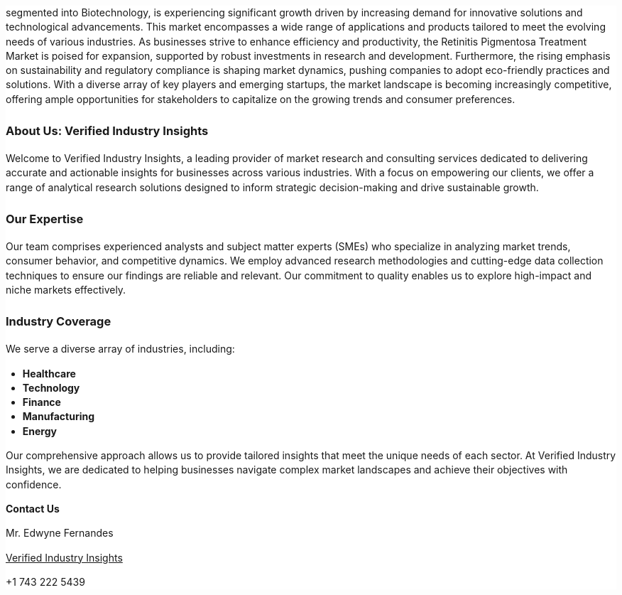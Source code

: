 segmented into Biotechnology, is experiencing significant growth driven by increasing demand for innovative solutions and technological advancements. This market encompasses a wide range of applications and products tailored to meet the evolving needs of various industries. As businesses strive to enhance efficiency and productivity, the Retinitis Pigmentosa Treatment Market is poised for expansion, supported by robust investments in research and development. Furthermore, the rising emphasis on sustainability and regulatory compliance is shaping market dynamics, pushing companies to adopt eco-friendly practices and solutions. With a diverse array of key players and emerging startups, the market landscape is becoming increasingly competitive, offering ample opportunities for stakeholders to capitalize on the growing trends and consumer preferences.</p><h3>About Us: Verified Industry Insights</h3><p>Welcome to Verified Industry Insights, a leading provider of market research and consulting services dedicated to delivering accurate and actionable insights for businesses across various industries. With a focus on empowering our clients, we offer a range of analytical research solutions designed to inform strategic decision-making and drive sustainable growth.</p><h3>Our Expertise</h3><p>Our team comprises experienced analysts and subject matter experts (SMEs) who specialize in analyzing market trends, consumer behavior, and competitive dynamics. We employ advanced research methodologies and cutting-edge data collection techniques to ensure our findings are reliable and relevant. Our commitment to quality enables us to explore high-impact and niche markets effectively.</p><h3>Industry Coverage</h3><p>We serve a diverse array of industries, including:</p><ul><li><strong>Healthcare</strong></li><li><strong>Technology</strong></li><li><strong>Finance</strong></li><li><strong>Manufacturing</strong></li><li><strong>Energy</strong></li></ul><p>Our comprehensive approach allows us to provide tailored insights that meet the unique needs of each sector. At Verified Industry Insights, we are dedicated to helping businesses navigate complex market landscapes and achieve their objectives with confidence.</p><p><strong>Contact Us</strong></p><p>Mr. Edwyne Fernandes</p><p><a href="https://www.verifiedindustryinsights.com/">Verified Industry Insights</a></p><p>+1 743 222 5439</p>
